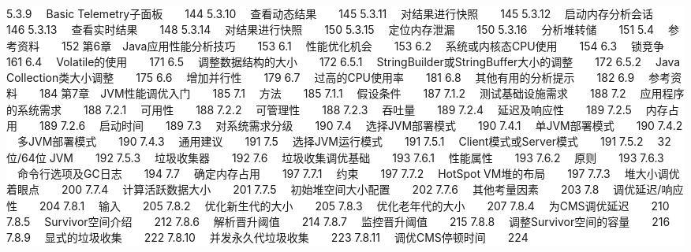 5.3.9 　Basic Telemetry子面板　　144
5.3.10 　查看动态结果　　145
5.3.11 　对结果进行快照　　145
5.3.12 　启动内存分析会话　　146
5.3.13 　查看实时结果　　148
5.3.14 　对结果进行快照　　150
5.3.15 　定位内存泄漏　　150
5.3.16 　分析堆转储　　151
5.4 　参考资料　　152
第6章　Java应用性能分析技巧　　153
6.1 　性能优化机会　　153
6.2 　系统或内核态CPU使用　　154
6.3 　锁竞争　　161
6.4 　Volatile的使用　　171
6.5 　调整数据结构的大小　　172
6.5.1 　StringBuilder或StringBuffer大小的调整　　172
6.5.2 　Java Collection类大小调整　　175
6.6 　增加并行性　　179
6.7 　过高的CPU使用率　　181
6.8 　其他有用的分析提示　　182
6.9 　参考资料　　184
第7章　JVM性能调优入门　　185
7.1 　方法　　185
7.1.1 　假设条件　　187
7.1.2 　测试基础设施需求　　188
7.2 　应用程序的系统需求　　188
7.2.1 　可用性　　188
7.2.2 　可管理性　　188
7.2.3 　吞吐量　　189
7.2.4 　延迟及响应性　　189
7.2.5 　内存占用　　189
7.2.6 　启动时间　　189
7.3 　对系统需求分级　　190
7.4 　选择JVM部署模式　　190
7.4.1 　单JVM部署模式　　190
7.4.2 　多JVM部署模式　　190
7.4.3 　通用建议　　191
7.5 　选择JVM运行模式　　191
7.5.1 　Client模式或Server模式　　191
7.5.2 　32位/64位 JVM　　192
7.5.3 　垃圾收集器　　192
7.6 　垃圾收集调优基础　　193
7.6.1 　性能属性　　193
7.6.2 　原则　　193
7.6.3 　命令行选项及GC日志　　194
7.7 　确定内存占用　　197
7.7.1 　约束　　197
7.7.2 　HotSpot VM堆的布局　　197
7.7.3 　堆大小调优着眼点　　200
7.7.4 　计算活跃数据大小　　201
7.7.5 　初始堆空间大小配置　　202
7.7.6 　其他考量因素　　203
7.8 　调优延迟/响应性　　204
7.8.1 　输入　　205
7.8.2 　优化新生代的大小　　205
7.8.3 　优化老年代的大小　　207
7.8.4 　为CMS调优延迟　　210
7.8.5 　Survivor空间介绍　　212
7.8.6 　解析晋升阈值　　214
7.8.7 　监控晋升阈值　　215
7.8.8 　调整Survivor空间的容量　　216
7.8.9 　显式的垃圾收集　　222
7.8.10 　并发永久代垃圾收集　　223
7.8.11 　调优CMS停顿时间　　224